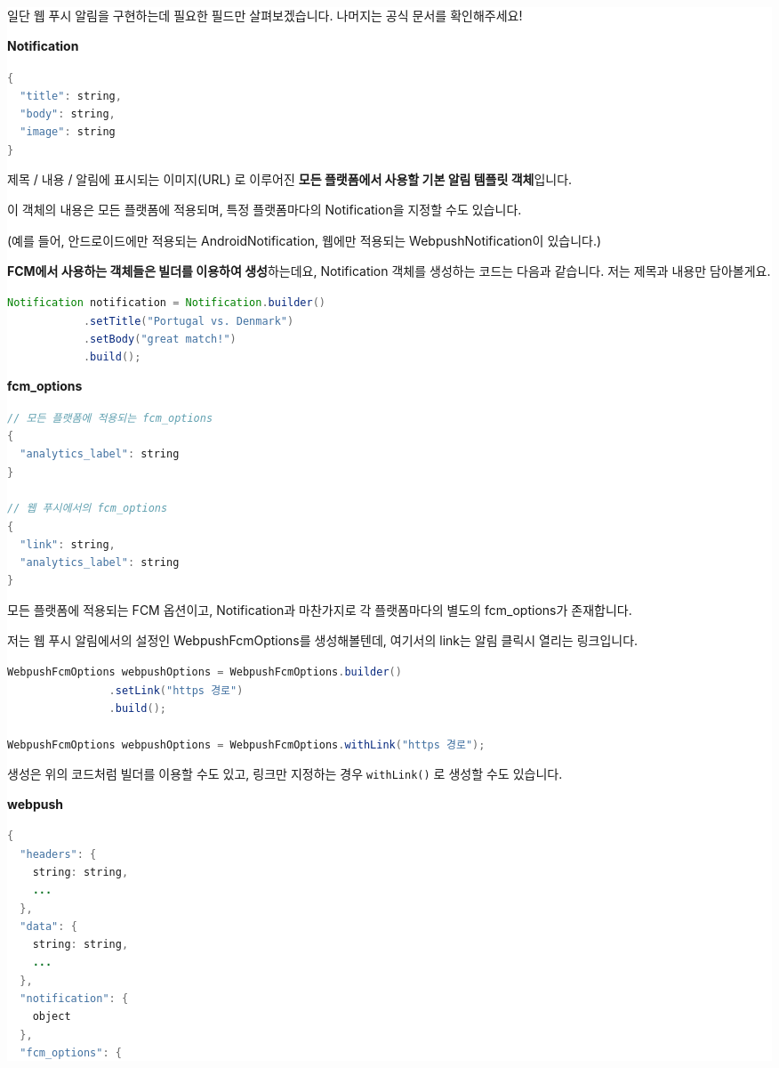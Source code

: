 일단 웹 푸시 알림을 구현하는데 필요한 필드만 살펴보겠습니다. 나머지는 공식 문서를 확인해주세요!

**Notification**

```java
{
  "title": string,
  "body": string,
  "image": string
}
```

제목 / 내용 / 알림에 표시되는 이미지(URL) 로 이루어진 **모든 플랫폼에서 사용할 기본 알림 템플릿 객체**입니다.

이 객체의 내용은 모든 플랫폼에 적용되며, 특정 플랫폼마다의 Notification을 지정할 수도 있습니다.

(예를 들어, 안드로이드에만 적용되는 AndroidNotification, 웹에만 적용되는 WebpushNotification이 있습니다.)

**FCM에서 사용하는 객체들은 빌더를 이용하여 생성**하는데요, Notification 객체를 생성하는 코드는 다음과 같습니다. 저는 제목과 내용만 담아볼게요.

```java
Notification notification = Notification.builder()
            .setTitle("Portugal vs. Denmark")
            .setBody("great match!")
            .build();
```

**fcm_options**

```java
// 모든 플랫폼에 적용되는 fcm_options
{
  "analytics_label": string
}

// 웹 푸시에서의 fcm_options
{
  "link": string,
  "analytics_label": string
}
```

모든 플랫폼에 적용되는 FCM 옵션이고, Notification과 마찬가지로 각 플랫폼마다의 별도의 fcm_options가 존재합니다.

저는 웹 푸시 알림에서의 설정인 WebpushFcmOptions를 생성해볼텐데, 여기서의 link는 알림 클릭시 열리는 링크입니다.

```java
WebpushFcmOptions webpushOptions = WebpushFcmOptions.builder()
                .setLink("https 경로")
                .build();
			
WebpushFcmOptions webpushOptions = WebpushFcmOptions.withLink("https 경로");
```

생성은 위의 코드처럼 빌더를 이용할 수도 있고, 링크만 지정하는 경우 `withLink()` 로 생성할 수도 있습니다.

**webpush**

```java
{
  "headers": {
    string: string,
    ...
  },
  "data": {
    string: string,
    ...
  },
  "notification": {
    object
  },
  "fcm_options": {
```